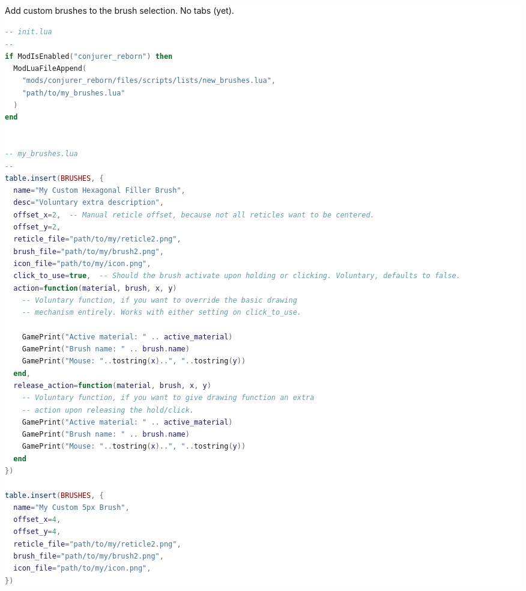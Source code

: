 Add custom brushes to the brush selection. No tabs (yet).
```lua
-- init.lua
--
if ModIsEnabled("conjurer_reborn") then
  ModLuaFileAppend(
    "mods/conjurer_reborn/files/scripts/lists/new_brushes.lua",
    "path/to/my_brushes.lua"
  )
end


-- my_brushes.lua
--
table.insert(BRUSHES, {
  name="My Custom Hexagonal Filler Brush",
  desc="Voluntary extra description",
  offset_x=2,  -- Manual reticle offset, because not all reticles want to be centered.
  offset_y=2,
  reticle_file="path/to/my/reticle2.png",
  brush_file="path/to/my/brush2.png",
  icon_file="path/to/my/icon.png",
  click_to_use=true,  -- Should the brush activate upon holding or clicking. Voluntary, defaults to false.
  action=function(material, brush, x, y)
    -- Voluntary function, if you want to override the basic drawing
    -- mechanism entirely. Works with either setting on click_to_use.

    GamePrint("Active material: " .. active_material)
    GamePrint("Brush name: " .. brush.name)
    GamePrint("Mouse: "..tostring(x)..", "..tostring(y))
  end,
  release_action=function(material, brush, x, y)
    -- Voluntary function, if you want to give drawing function an extra
    -- action upon releasing the hold/click.
    GamePrint("Active material: " .. active_material)
    GamePrint("Brush name: " .. brush.name)
    GamePrint("Mouse: "..tostring(x)..", "..tostring(y))
  end
})

table.insert(BRUSHES, {
  name="My Custom 5px Brush",
  offset_x=4,
  offset_y=4,
  reticle_file="path/to/my/reticle2.png",
  brush_file="path/to/my/brush2.png",
  icon_file="path/to/my/icon.png",
})
```

